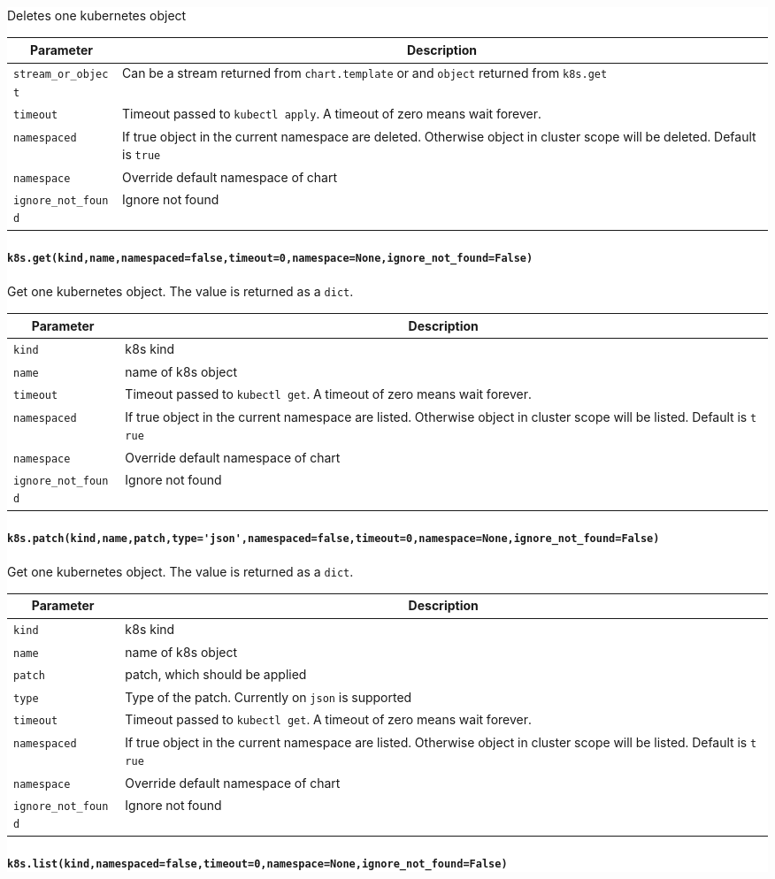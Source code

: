 Deletes one kubernetes object

| Parameter          | Description                                                                                                               |
| ------------------ | ------------------------------------------------------------------------------------------------------------------------- |
| `stream_or_object` | Can be a stream returned from `chart.template` or and `object` returned from `k8s.get`                                    |
| `timeout`          | Timeout passed to `kubectl apply`. A timeout of zero means wait forever.                                                  |
| `namespaced`       | If true object in the current namespace are deleted. Otherwise object in cluster scope will be deleted. Default is `true` |
| `namespace`        | Override default namespace of chart                                                                                       |
| `ignore_not_found` | Ignore not found                                                                                                          |

#### `k8s.get(kind,name,namespaced=false,timeout=0,namespace=None,ignore_not_found=False)`

Get one kubernetes object. The value is returned as a `dict`.

| Parameter          | Description                                                                                                             |
| ------------------ | ----------------------------------------------------------------------------------------------------------------------- |
| `kind`             | k8s kind                                                                                                                |
| `name`             | name of k8s object                                                                                                      |
| `timeout`          | Timeout passed to `kubectl get`. A timeout of zero means wait forever.                                                  |
| `namespaced`       | If true object in the current namespace are listed. Otherwise object in cluster scope will be listed. Default is `true` |
| `namespace`        | Override default namespace of chart                                                                                     |
| `ignore_not_found` | Ignore not found                                                                                                        |

#### `k8s.patch(kind,name,patch,type='json',namespaced=false,timeout=0,namespace=None,ignore_not_found=False)`

Get one kubernetes object. The value is returned as a `dict`.

| Parameter          | Description                                                                                                             |
| ------------------ | ----------------------------------------------------------------------------------------------------------------------- |
| `kind`             | k8s kind                                                                                                                |
| `name`             | name of k8s object                                                                                                      |
| `patch`            | patch, which should be applied                                                                                          |
| `type`             | Type of the patch. Currently on `json` is supported                                                                     |
| `timeout`          | Timeout passed to `kubectl get`. A timeout of zero means wait forever.                                                  |
| `namespaced`       | If true object in the current namespace are listed. Otherwise object in cluster scope will be listed. Default is `true` |
| `namespace`        | Override default namespace of chart                                                                                     |
| `ignore_not_found` | Ignore not found                                                                                                        |

#### `k8s.list(kind,namespaced=false,timeout=0,namespace=None,ignore_not_found=False)`
